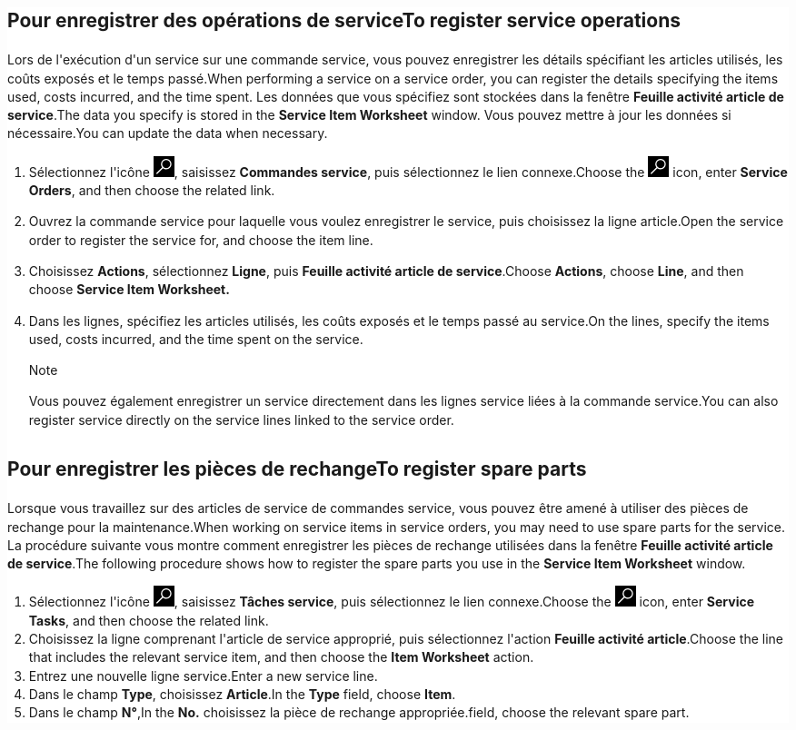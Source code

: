 ## <a name="to-register-service-operations"></a><span data-ttu-id="53f01-120">Pour enregistrer des opérations de service</span><span class="sxs-lookup"><span data-stu-id="53f01-120">To register service operations</span></span>  
<span data-ttu-id="53f01-121">Lors de l'exécution d'un service sur une commande service, vous pouvez enregistrer les détails spécifiant les articles utilisés, les coûts exposés et le temps passé.</span><span class="sxs-lookup"><span data-stu-id="53f01-121">When performing a service on a service order, you can register the details specifying the items used, costs incurred, and the time spent.</span></span> <span data-ttu-id="53f01-122">Les données que vous spécifiez sont stockées dans la fenêtre **Feuille activité article de service**.</span><span class="sxs-lookup"><span data-stu-id="53f01-122">The data you specify is stored in the **Service Item Worksheet** window.</span></span> <span data-ttu-id="53f01-123">Vous pouvez mettre à jour les données si nécessaire.</span><span class="sxs-lookup"><span data-stu-id="53f01-123">You can update the data when necessary.</span></span> 
   
1. <span data-ttu-id="53f01-124">Sélectionnez l'icône ![Page ou état pour la recherche](media/ui-search/search_small.png "Page ou état pour la recherche"), saisissez **Commandes service**, puis sélectionnez le lien connexe.</span><span class="sxs-lookup"><span data-stu-id="53f01-124">Choose the ![Search for Page or Report](media/ui-search/search_small.png "Search for Page or Report icon") icon, enter **Service Orders**, and then choose the related link.</span></span>  
2. <span data-ttu-id="53f01-125">Ouvrez la commande service pour laquelle vous voulez enregistrer le service, puis choisissez la ligne article.</span><span class="sxs-lookup"><span data-stu-id="53f01-125">Open the service order to register the service for, and choose the item line.</span></span>  
3. <span data-ttu-id="53f01-126">Choisissez **Actions**, sélectionnez **Ligne**, puis **Feuille activité article de service**.</span><span class="sxs-lookup"><span data-stu-id="53f01-126">Choose **Actions**, choose **Line**, and then choose **Service Item Worksheet.**</span></span>  
4. <span data-ttu-id="53f01-127">Dans les lignes, spécifiez les articles utilisés, les coûts exposés et le temps passé au service.</span><span class="sxs-lookup"><span data-stu-id="53f01-127">On the lines, specify the items used, costs incurred, and the time spent on the service.</span></span>  
  
   > [!NOTE]  
   >  <span data-ttu-id="53f01-128">Vous pouvez également enregistrer un service directement dans les lignes service liées à la commande service.</span><span class="sxs-lookup"><span data-stu-id="53f01-128">You can also register service directly on the service lines linked to the service order.</span></span>  
  
## <a name="to-register-spare-parts"></a><span data-ttu-id="53f01-129">Pour enregistrer les pièces de rechange</span><span class="sxs-lookup"><span data-stu-id="53f01-129">To register spare parts</span></span>  
<span data-ttu-id="53f01-130">Lorsque vous travaillez sur des articles de service de commandes service, vous pouvez être amené à utiliser des pièces de rechange pour la maintenance.</span><span class="sxs-lookup"><span data-stu-id="53f01-130">When working on service items in service orders, you may need to use spare parts for the service.</span></span> <span data-ttu-id="53f01-131">La procédure suivante vous montre comment enregistrer les pièces de rechange utilisées dans la fenêtre **Feuille activité article de service**.</span><span class="sxs-lookup"><span data-stu-id="53f01-131">The following procedure shows how to register the spare parts you use in the **Service Item Worksheet** window.</span></span>  
  
1. <span data-ttu-id="53f01-132">Sélectionnez l'icône ![Page ou état pour la recherche](media/ui-search/search_small.png "Page ou état pour la recherche"), saisissez **Tâches service**, puis sélectionnez le lien connexe.</span><span class="sxs-lookup"><span data-stu-id="53f01-132">Choose the ![Search for Page or Report](media/ui-search/search_small.png "Search for Page or Report icon") icon, enter **Service Tasks**, and then choose the related link.</span></span> 
2. <span data-ttu-id="53f01-133">Choisissez la ligne comprenant l'article de service approprié, puis sélectionnez l'action **Feuille activité article**.</span><span class="sxs-lookup"><span data-stu-id="53f01-133">Choose the line that includes the relevant service item, and then choose the **Item Worksheet** action.</span></span>  
3. <span data-ttu-id="53f01-134">Entrez une nouvelle ligne service.</span><span class="sxs-lookup"><span data-stu-id="53f01-134">Enter a new service line.</span></span>  
4. <span data-ttu-id="53f01-135">Dans le champ **Type**, choisissez **Article**.</span><span class="sxs-lookup"><span data-stu-id="53f01-135">In the **Type** field, choose **Item**.</span></span>  
5. <span data-ttu-id="53f01-136">Dans le champ **N°**,</span><span class="sxs-lookup"><span data-stu-id="53f01-136">In the **No.**</span></span> <span data-ttu-id="53f01-137">choisissez la pièce de rechange appropriée.</span><span class="sxs-lookup"><span data-stu-id="53f01-137">field, choose the relevant spare part.</span></span>  